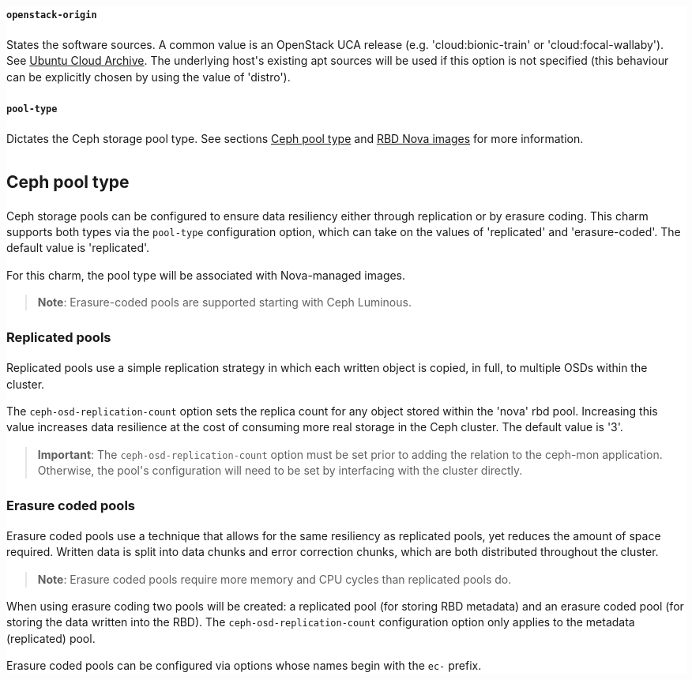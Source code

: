 #### `openstack-origin`

States the software sources. A common value is an OpenStack UCA release (e.g.
'cloud:bionic-train' or 'cloud:focal-wallaby'). See [Ubuntu Cloud
Archive][wiki-uca]. The underlying host's existing apt sources will be used if
this option is not specified (this behaviour can be explicitly chosen by using
the value of 'distro').

#### `pool-type`

Dictates the Ceph storage pool type. See sections [Ceph pool
type][anchor-ceph-pool-type] and [RBD Nova images][anchor-rbd-nova-images] for
more information.

## Ceph pool type

Ceph storage pools can be configured to ensure data resiliency either through
replication or by erasure coding. This charm supports both types via the
`pool-type` configuration option, which can take on the values of 'replicated'
and 'erasure-coded'. The default value is 'replicated'.

For this charm, the pool type will be associated with Nova-managed images.

> **Note**: Erasure-coded pools are supported starting with Ceph Luminous.

### Replicated pools

Replicated pools use a simple replication strategy in which each written object
is copied, in full, to multiple OSDs within the cluster.

The `ceph-osd-replication-count` option sets the replica count for any object
stored within the 'nova' rbd pool. Increasing this value increases data
resilience at the cost of consuming more real storage in the Ceph cluster. The
default value is '3'.

> **Important**: The `ceph-osd-replication-count` option must be set prior to
  adding the relation to the ceph-mon application. Otherwise, the pool's
  configuration will need to be set by interfacing with the cluster directly.

### Erasure coded pools

Erasure coded pools use a technique that allows for the same resiliency as
replicated pools, yet reduces the amount of space required. Written data is
split into data chunks and error correction chunks, which are both distributed
throughout the cluster.

> **Note**: Erasure coded pools require more memory and CPU cycles than
  replicated pools do.

When using erasure coding two pools will be created: a replicated pool (for
storing RBD metadata) and an erasure coded pool (for storing the data written
into the RBD). The `ceph-osd-replication-count` configuration option only
applies to the metadata (replicated) pool.

Erasure coded pools can be configured via options whose names begin with the
`ec-` prefix.


[cg]: https://docs.openstack.org/charm-guide
[cdg]: https://docs.openstack.org/project-deploy-guide/charm-deployment-guide
[juju-docs-actions]: https://jaas.ai/docs/actions
[juju-docs-spaces]: https://juju.is/docs/spaces
[juju-docs-config-apps]: https://juju.is/docs/configuring-applications
[lp-bugs-charm-nova-compute]: https://bugs.launchpad.net/charm-nova-compute/+filebug
[cdg-install-openstack]: https://docs.openstack.org/project-deploy-guide/charm-deployment-guide/latest/install-openstack.html
[cloud-archive-ceph]: https://wiki.ubuntu.com/OpenStack/CloudArchive#Ceph_and_the_UCA
[wiki-uca]: https://wiki.ubuntu.com/OpenStack/CloudArchive
[cdg-ceph-erasure-coding]: https://docs.openstack.org/project-deploy-guide/charm-deployment-guide/latest/app-erasure-coding.html
[ceph-bluestore-compression]: https://docs.ceph.com/en/latest/rados/configuration/bluestore-config-ref/#inline-compression
[cdg-ops-scale-in-nova-compute]: https://docs.openstack.org/project-deploy-guide/charm-deployment-guide/latest/ops-scale-in-nova-compute.html
[cdg-nfv]: https://docs.openstack.org/project-deploy-guide/charm-deployment-guide/latest/nfv.html
[cdg-ironic]: https://docs.openstack.org/project-deploy-guide/charm-deployment-guide/latest/ironic.html
[cinder-charm]: https://jaas.ai/cinder
[cinder-ceph-charm]: https://jaas.ai/cinder-ceph
[ceph-mon-charm]: https://jaas.ai/ceph-mon
[ceph-osd-charm]: https://jaas.ai/ceph-osd
[upstream-compute]: https://docs.openstack.org/nova/
[cdg-ha-az]: https://docs.openstack.org/project-deploy-guide/charm-deployment-guide/latest/app-ha.html#availability-zones
[anchor-az]: #availability-zones
[anchor-ceph-pool-type]: #ceph-pool-type
[anchor-ceph-backed-storage]: #ceph-backed-storage
[anchor-local-cinder-storage]: #local-cinder-storage
[anchor-rbd-nova-images]: #rbd-nova-images
[anchor-rbd-cinder]: #rbd-cinder-volumes
[upstream-volume-boot]: https://docs.openstack.org/nova/latest/user/launch-instance-from-volume.html
[lp-bug-1468871]: https://bugs.launchpad.net/charms/+source/nova-cloud-controller/+bug/1468871